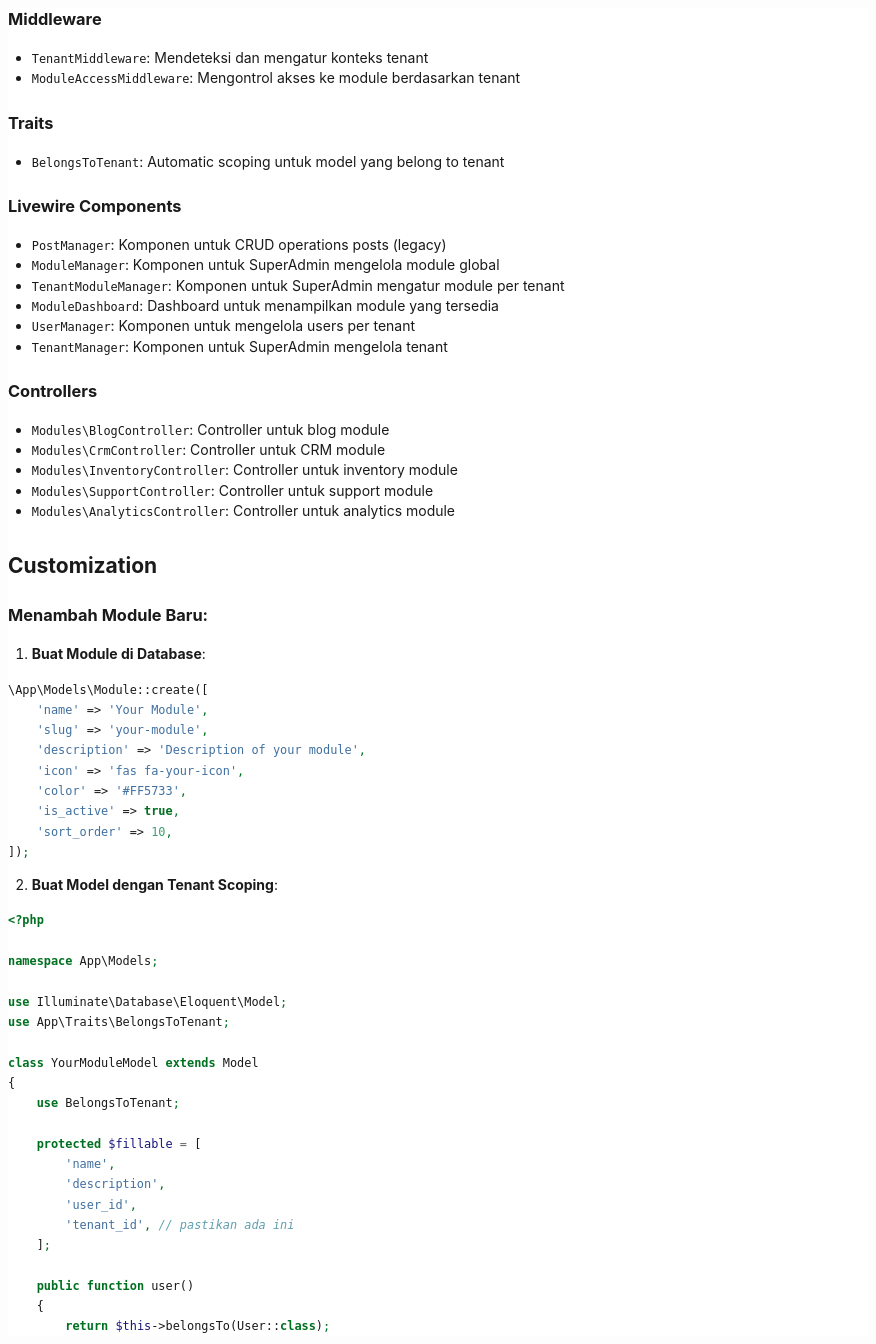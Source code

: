 ### Middleware
- `TenantMiddleware`: Mendeteksi dan mengatur konteks tenant
- `ModuleAccessMiddleware`: Mengontrol akses ke module berdasarkan tenant

### Traits
- `BelongsToTenant`: Automatic scoping untuk model yang belong to tenant

### Livewire Components
- `PostManager`: Komponen untuk CRUD operations posts (legacy)
- `ModuleManager`: Komponen untuk SuperAdmin mengelola module global
- `TenantModuleManager`: Komponen untuk SuperAdmin mengatur module per tenant
- `ModuleDashboard`: Dashboard untuk menampilkan module yang tersedia
- `UserManager`: Komponen untuk mengelola users per tenant
- `TenantManager`: Komponen untuk SuperAdmin mengelola tenant

### Controllers
- `Modules\BlogController`: Controller untuk blog module
- `Modules\CrmController`: Controller untuk CRM module
- `Modules\InventoryController`: Controller untuk inventory module
- `Modules\SupportController`: Controller untuk support module
- `Modules\AnalyticsController`: Controller untuk analytics module

## Customization

### Menambah Module Baru:

1. **Buat Module di Database**:
```php
\App\Models\Module::create([
    'name' => 'Your Module',
    'slug' => 'your-module',
    'description' => 'Description of your module',
    'icon' => 'fas fa-your-icon',
    'color' => '#FF5733',
    'is_active' => true,
    'sort_order' => 10,
]);
```

2. **Buat Model dengan Tenant Scoping**:

```php
<?php

namespace App\Models;

use Illuminate\Database\Eloquent\Model;
use App\Traits\BelongsToTenant;

class YourModuleModel extends Model
{
    use BelongsToTenant;

    protected $fillable = [
        'name',
        'description',
        'user_id',
        'tenant_id', // pastikan ada ini
    ];

    public function user()
    {
        return $this->belongsTo(User::class);
```